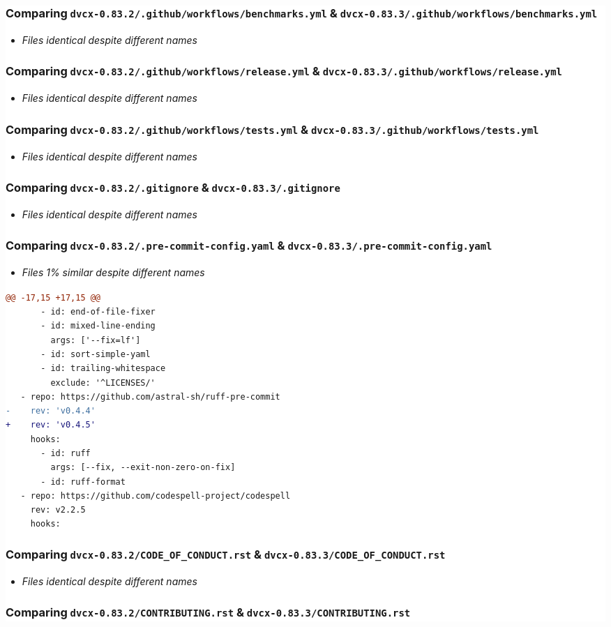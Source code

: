 ### Comparing `dvcx-0.83.2/.github/workflows/benchmarks.yml` & `dvcx-0.83.3/.github/workflows/benchmarks.yml`

 * *Files identical despite different names*

### Comparing `dvcx-0.83.2/.github/workflows/release.yml` & `dvcx-0.83.3/.github/workflows/release.yml`

 * *Files identical despite different names*

### Comparing `dvcx-0.83.2/.github/workflows/tests.yml` & `dvcx-0.83.3/.github/workflows/tests.yml`

 * *Files identical despite different names*

### Comparing `dvcx-0.83.2/.gitignore` & `dvcx-0.83.3/.gitignore`

 * *Files identical despite different names*

### Comparing `dvcx-0.83.2/.pre-commit-config.yaml` & `dvcx-0.83.3/.pre-commit-config.yaml`

 * *Files 1% similar despite different names*

```diff
@@ -17,15 +17,15 @@
       - id: end-of-file-fixer
       - id: mixed-line-ending
         args: ['--fix=lf']
       - id: sort-simple-yaml
       - id: trailing-whitespace
         exclude: '^LICENSES/'
   - repo: https://github.com/astral-sh/ruff-pre-commit
-    rev: 'v0.4.4'
+    rev: 'v0.4.5'
     hooks:
       - id: ruff
         args: [--fix, --exit-non-zero-on-fix]
       - id: ruff-format
   - repo: https://github.com/codespell-project/codespell
     rev: v2.2.5
     hooks:
```

### Comparing `dvcx-0.83.2/CODE_OF_CONDUCT.rst` & `dvcx-0.83.3/CODE_OF_CONDUCT.rst`

 * *Files identical despite different names*

### Comparing `dvcx-0.83.2/CONTRIBUTING.rst` & `dvcx-0.83.3/CONTRIBUTING.rst`
